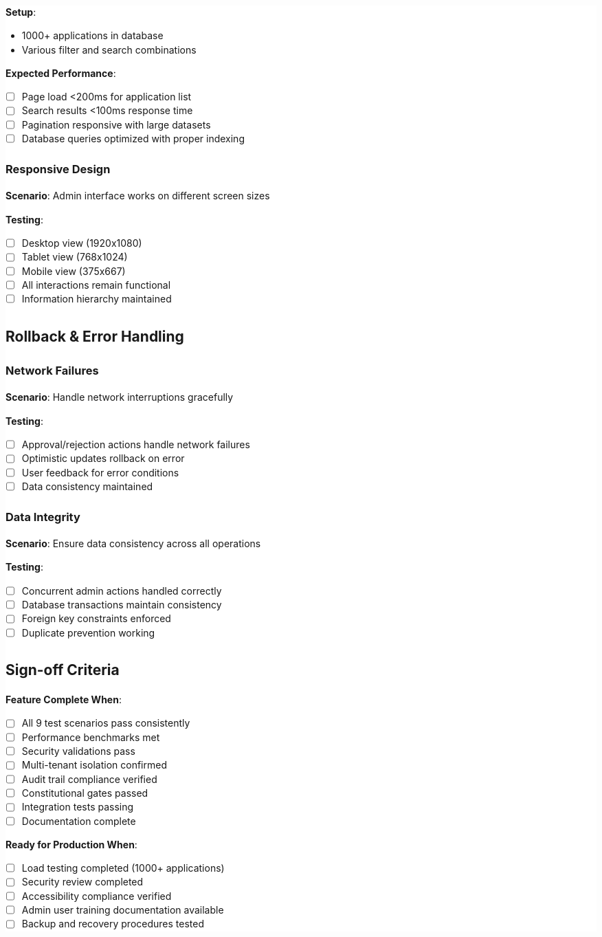 **Setup**:
- 1000+ applications in database
- Various filter and search combinations

**Expected Performance**:
- [ ] Page load <200ms for application list
- [ ] Search results <100ms response time
- [ ] Pagination responsive with large datasets
- [ ] Database queries optimized with proper indexing

### Responsive Design
**Scenario**: Admin interface works on different screen sizes

**Testing**:
- [ ] Desktop view (1920x1080)
- [ ] Tablet view (768x1024) 
- [ ] Mobile view (375x667)
- [ ] All interactions remain functional
- [ ] Information hierarchy maintained

## Rollback & Error Handling

### Network Failures
**Scenario**: Handle network interruptions gracefully

**Testing**:
- [ ] Approval/rejection actions handle network failures
- [ ] Optimistic updates rollback on error
- [ ] User feedback for error conditions
- [ ] Data consistency maintained

### Data Integrity
**Scenario**: Ensure data consistency across all operations

**Testing**:
- [ ] Concurrent admin actions handled correctly
- [ ] Database transactions maintain consistency
- [ ] Foreign key constraints enforced
- [ ] Duplicate prevention working

## Sign-off Criteria

**Feature Complete When**:
- [ ] All 9 test scenarios pass consistently
- [ ] Performance benchmarks met
- [ ] Security validations pass
- [ ] Multi-tenant isolation confirmed
- [ ] Audit trail compliance verified
- [ ] Constitutional gates passed
- [ ] Integration tests passing
- [ ] Documentation complete

**Ready for Production When**:
- [ ] Load testing completed (1000+ applications)
- [ ] Security review completed
- [ ] Accessibility compliance verified
- [ ] Admin user training documentation available
- [ ] Backup and recovery procedures tested